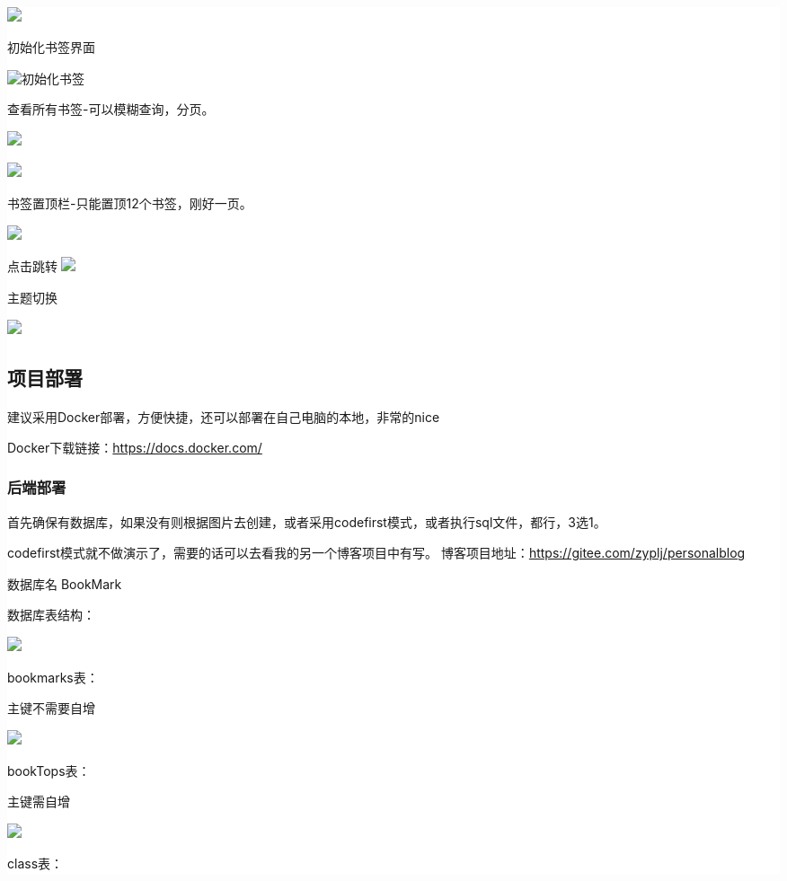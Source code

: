 ![](https://gitee.com/zyplj/book-marks/raw/master/images/自定义书签.png)

初始化书签界面

![初始化书签](https://gitee.com/zyplj/book-marks/raw/master/images/初始化书签.png)

查看所有书签-可以模糊查询，分页。

![](https://gitee.com/zyplj/book-marks/raw/master/images/所有书签.png)

![](https://gitee.com/zyplj/book-marks/raw/master/images/模糊查询.png)

书签置顶栏-只能置顶12个书签，刚好一页。

![](https://gitee.com/zyplj/book-marks/raw/master/images/书签置顶栏.png)

点击跳转
![](https://gitee.com/zyplj/book-marks/raw/master/images/跳转.png)

主题切换

![](https://gitee.com/zyplj/book-marks/raw/master/images/主题切换.png)

## 项目部署

建议采用Docker部署，方便快捷，还可以部署在自己电脑的本地，非常的nice

Docker下载链接：https://docs.docker.com/

### 后端部署

首先确保有数据库，如果没有则根据图片去创建，或者采用codefirst模式，或者执行sql文件，都行，3选1。

codefirst模式就不做演示了，需要的话可以去看我的另一个博客项目中有写。
博客项目地址：https://gitee.com/zyplj/personalblog

数据库名 BookMark

数据库表结构：

![](https://gitee.com/zyplj/book-marks/raw/master/images/数据库1.png)

bookmarks表：

主键不需要自增

![](https://gitee.com/zyplj/book-marks/raw/master/images/数据库2.png)

bookTops表：

主键需自增

![](https://gitee.com/zyplj/book-marks/raw/master/images/数据库3.png)

class表：
